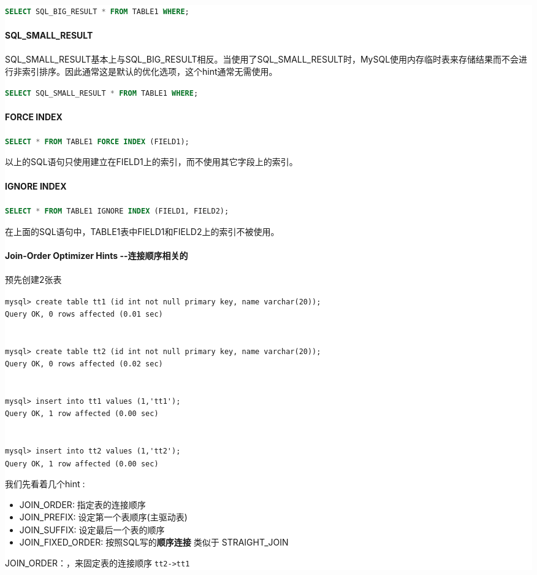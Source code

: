 ```sql
SELECT SQL_BIG_RESULT * FROM TABLE1 WHERE;
```

#### SQL_SMALL_RESULT

SQL_SMALL_RESULT基本上与SQL_BIG_RESULT相反。当使用了SQL_SMALL_RESULT时，MySQL使用内存临时表来存储结果而不会进行非索引排序。因此通常这是默认的优化选项，这个hint通常无需使用。

```sql
SELECT SQL_SMALL_RESULT * FROM TABLE1 WHERE;
```

#### FORCE INDEX

```sql
SELECT * FROM TABLE1 FORCE INDEX (FIELD1);
```

以上的SQL语句只使用建立在FIELD1上的索引，而不使用其它字段上的索引。

#### IGNORE INDEX

```sql
SELECT * FROM TABLE1 IGNORE INDEX (FIELD1, FIELD2);
```

在上面的SQL语句中，TABLE1表中FIELD1和FIELD2上的索引不被使用。


#### Join-Order Optimizer Hints --连接顺序相关的

预先创建2张表

```
mysql> create table tt1 (id int not null primary key, name varchar(20));
Query OK, 0 rows affected (0.01 sec)


mysql> create table tt2 (id int not null primary key, name varchar(20));
Query OK, 0 rows affected (0.02 sec)


mysql> insert into tt1 values (1,'tt1');
Query OK, 1 row affected (0.00 sec)


mysql> insert into tt2 values (1,'tt2');
Query OK, 1 row affected (0.00 sec)
```

我们先看着几个hint :

- JOIN_ORDER: 指定表的连接顺序
- JOIN_PREFIX: 设定第一个表顺序(主驱动表)
- JOIN_SUFFIX: 设定最后一个表的顺序
- JOIN_FIXED_ORDER: 按照SQL写的**顺序连接** 类似于 STRAIGHT_JOIN

JOIN_ORDER：，来固定表的连接顺序 `tt2->tt1`
